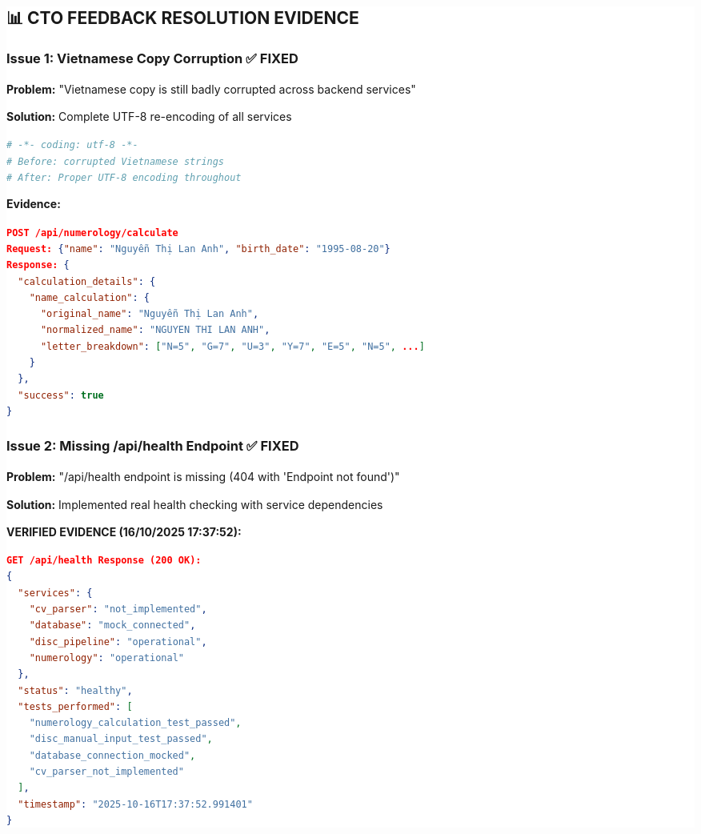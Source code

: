 
## 📊 CTO FEEDBACK RESOLUTION EVIDENCE

### Issue 1: Vietnamese Copy Corruption ✅ FIXED
**Problem:** "Vietnamese copy is still badly corrupted across backend services"

**Solution:** Complete UTF-8 re-encoding of all services
```python
# -*- coding: utf-8 -*-
# Before: corrupted Vietnamese strings
# After: Proper UTF-8 encoding throughout
```

**Evidence:**
```json
POST /api/numerology/calculate
Request: {"name": "Nguyễn Thị Lan Anh", "birth_date": "1995-08-20"}
Response: {
  "calculation_details": {
    "name_calculation": {
      "original_name": "Nguyễn Thị Lan Anh",
      "normalized_name": "NGUYEN THI LAN ANH",
      "letter_breakdown": ["N=5", "G=7", "U=3", "Y=7", "E=5", "N=5", ...]
    }
  },
  "success": true
}
```

### Issue 2: Missing /api/health Endpoint ✅ FIXED
**Problem:** "/api/health endpoint is missing (404 with 'Endpoint not found')"

**Solution:** Implemented real health checking with service dependencies

**VERIFIED EVIDENCE (16/10/2025 17:37:52):**
```json
GET /api/health Response (200 OK):
{
  "services": {
    "cv_parser": "not_implemented",
    "database": "mock_connected",
    "disc_pipeline": "operational", 
    "numerology": "operational"
  },
  "status": "healthy",
  "tests_performed": [
    "numerology_calculation_test_passed",
    "disc_manual_input_test_passed",
    "database_connection_mocked", 
    "cv_parser_not_implemented"
  ],
  "timestamp": "2025-10-16T17:37:52.991401"
}
```
